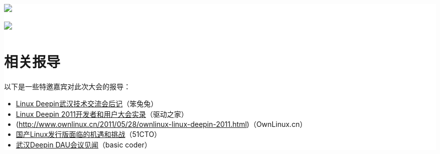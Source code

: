 ![](https://ftp.lug.ustc.edu.cn/wp-content/gallery/deepin-linux-dau-2011/p5282065.jpg)

![](https://ftp.lug.ustc.edu.cn/wp-content/gallery/deepin-linux-dau-2011/p5281866.jpg)

# 相关报导

以下是一些特邀嘉宾对此次大会的报导：

- [Linux Deepin武汉技术交流会后记](http://www.bentutu.com/2011/06/linux-deepin-dau-2011-note/)（笨兔兔）
- [Linux Deepin 2011开发者和用户大会实录](http://news.mydrivers.com/1/195/195039.htm)（驱动之家）
- (http://www.ownlinux.cn/2011/05/28/ownlinux-linux-deepin-2011.html)（OwnLinux.cn）
- [国产Linux发行版面临的机遇和挑战](http://os.51cto.com/art/201106/266358.htm)（51CTO）
- [武汉Deepin DAU会议见闻](http://basiccoder.com/wuhan-deepin-linux-meeting-info.html)（basic coder）
